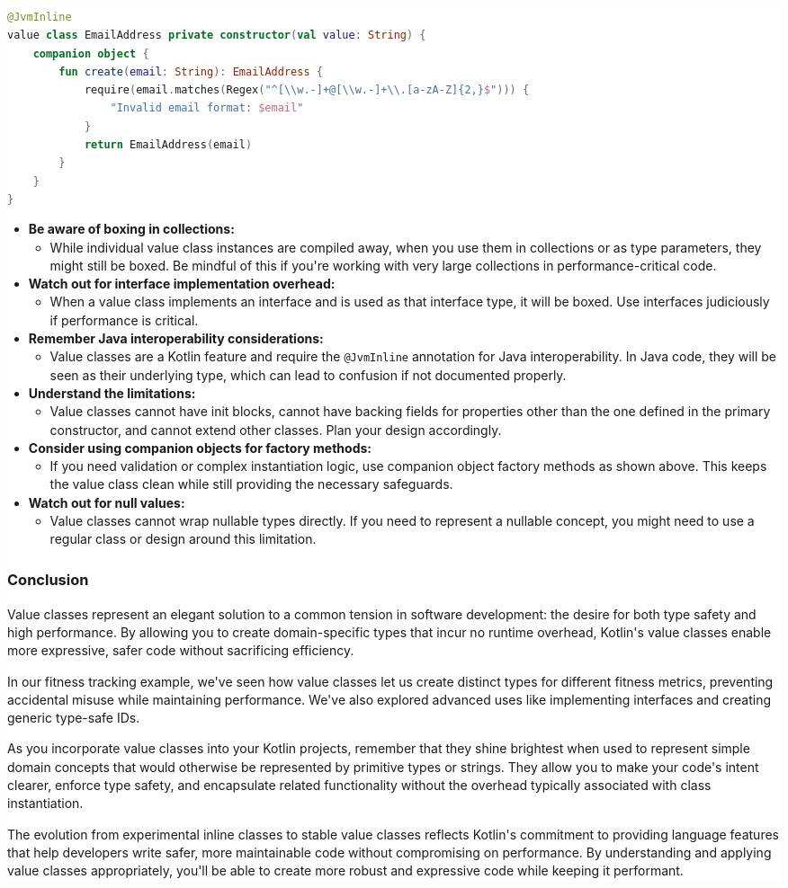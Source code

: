 ```kotlin
@JvmInline
value class EmailAddress private constructor(val value: String) {
    companion object {
        fun create(email: String): EmailAddress {
            require(email.matches(Regex("^[\\w.-]+@[\\w.-]+\\.[a-zA-Z]{2,}$"))) { 
                "Invalid email format: $email" 
            }
            return EmailAddress(email)
        }
    }
}
```

- **Be aware of boxing in collections:**
    - While individual value class instances are compiled away, when you use them in collections or as type parameters, they might still be boxed. Be mindful of this if you're working with very large collections in performance-critical code.
- **Watch out for interface implementation overhead:**
    - When a value class implements an interface and is used as that interface type, it will be boxed. Use interfaces judiciously if performance is critical.
- **Remember Java interoperability considerations:**
    - Value classes are a Kotlin feature and require the `@JvmInline` annotation for Java interoperability. In Java code, they will be seen as their underlying type, which can lead to confusion if not documented properly.
- **Understand the limitations:**
    - Value classes cannot have init blocks, cannot have backing fields for properties other than the one defined in the primary constructor, and cannot extend other classes. Plan your design accordingly.
- **Consider using companion objects for factory methods:**
    - If you need validation or complex instantiation logic, use companion object factory methods as shown above. This keeps the value class clean while still providing the necessary safeguards.
- **Watch out for null values:**
    - Value classes cannot wrap nullable types directly. If you need to represent a nullable concept, you might need to use a regular class or design around this limitation.

### Conclusion

Value classes represent an elegant solution to a common tension in software development: the desire for both type safety and high performance. By allowing you to create domain-specific types that incur no runtime overhead, Kotlin's value classes enable more expressive, safer code without sacrificing efficiency.

In our fitness tracking example, we've seen how value classes let us create distinct types for different fitness metrics, preventing accidental misuse while maintaining performance. We've also explored advanced uses like implementing interfaces and creating generic type-safe IDs.

As you incorporate value classes into your Kotlin projects, remember that they shine brightest when used to represent simple domain concepts that would otherwise be represented by primitive types or strings. They allow you to make your code's intent clearer, enforce type safety, and encapsulate related functionality without the overhead typically associated with class instantiation.

The evolution from experimental inline classes to stable value classes reflects Kotlin's commitment to providing language features that help developers write safer, more maintainable code without compromising on performance. By understanding and applying value classes appropriately, you'll be able to create more robust and expressive code while keeping it performant.